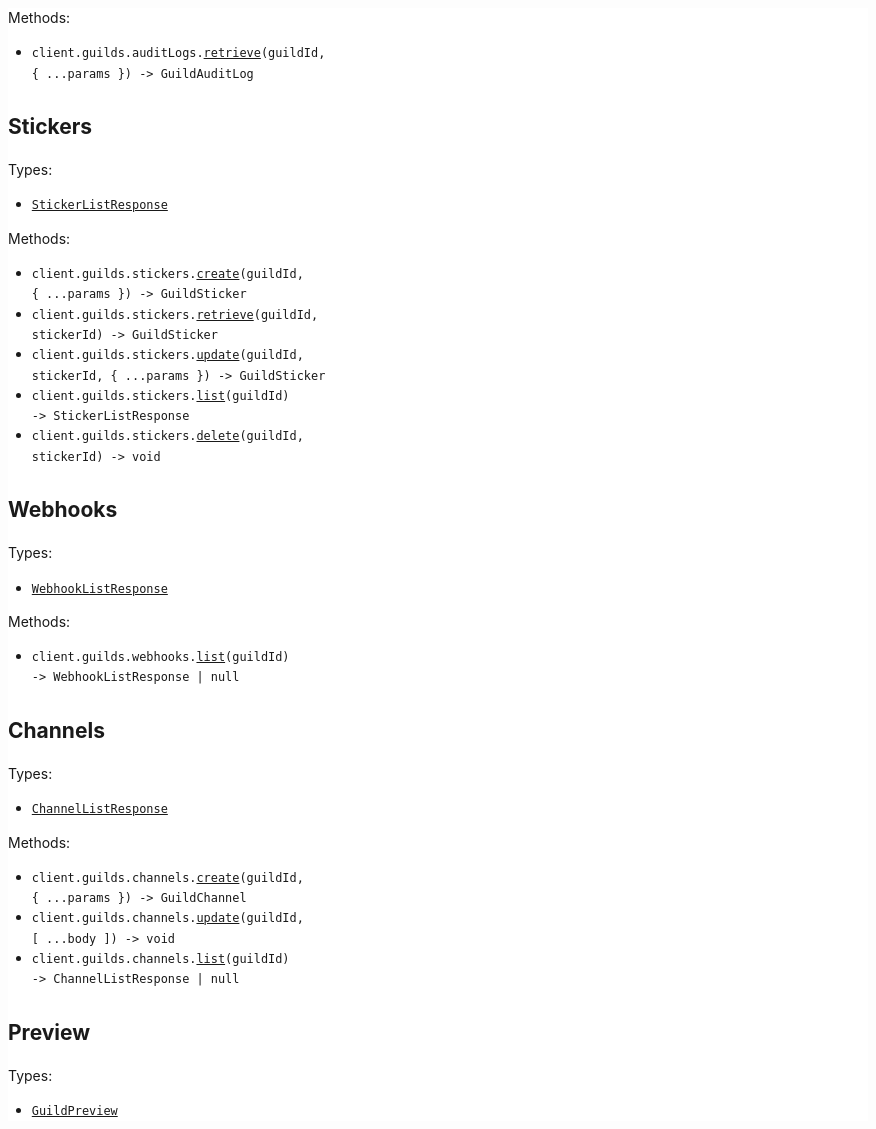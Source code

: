 Methods:

- <code title="get /guilds/{guild_id}/audit-logs">client.guilds.auditLogs.<a href="./src/resources/guilds/audit-logs.ts">retrieve</a>(guildId, { ...params }) -> GuildAuditLog</code>

## Stickers

Types:

- <code><a href="./src/resources/guilds/stickers.ts">StickerListResponse</a></code>

Methods:

- <code title="post /guilds/{guild_id}/stickers">client.guilds.stickers.<a href="./src/resources/guilds/stickers.ts">create</a>(guildId, { ...params }) -> GuildSticker</code>
- <code title="get /guilds/{guild_id}/stickers/{sticker_id}">client.guilds.stickers.<a href="./src/resources/guilds/stickers.ts">retrieve</a>(guildId, stickerId) -> GuildSticker</code>
- <code title="patch /guilds/{guild_id}/stickers/{sticker_id}">client.guilds.stickers.<a href="./src/resources/guilds/stickers.ts">update</a>(guildId, stickerId, { ...params }) -> GuildSticker</code>
- <code title="get /guilds/{guild_id}/stickers">client.guilds.stickers.<a href="./src/resources/guilds/stickers.ts">list</a>(guildId) -> StickerListResponse</code>
- <code title="delete /guilds/{guild_id}/stickers/{sticker_id}">client.guilds.stickers.<a href="./src/resources/guilds/stickers.ts">delete</a>(guildId, stickerId) -> void</code>

## Webhooks

Types:

- <code><a href="./src/resources/guilds/webhooks.ts">WebhookListResponse</a></code>

Methods:

- <code title="get /guilds/{guild_id}/webhooks">client.guilds.webhooks.<a href="./src/resources/guilds/webhooks.ts">list</a>(guildId) -> WebhookListResponse | null</code>

## Channels

Types:

- <code><a href="./src/resources/guilds/channels.ts">ChannelListResponse</a></code>

Methods:

- <code title="post /guilds/{guild_id}/channels">client.guilds.channels.<a href="./src/resources/guilds/channels.ts">create</a>(guildId, { ...params }) -> GuildChannel</code>
- <code title="patch /guilds/{guild_id}/channels">client.guilds.channels.<a href="./src/resources/guilds/channels.ts">update</a>(guildId, [ ...body ]) -> void</code>
- <code title="get /guilds/{guild_id}/channels">client.guilds.channels.<a href="./src/resources/guilds/channels.ts">list</a>(guildId) -> ChannelListResponse | null</code>

## Preview

Types:

- <code><a href="./src/resources/guilds/preview.ts">GuildPreview</a></code>
